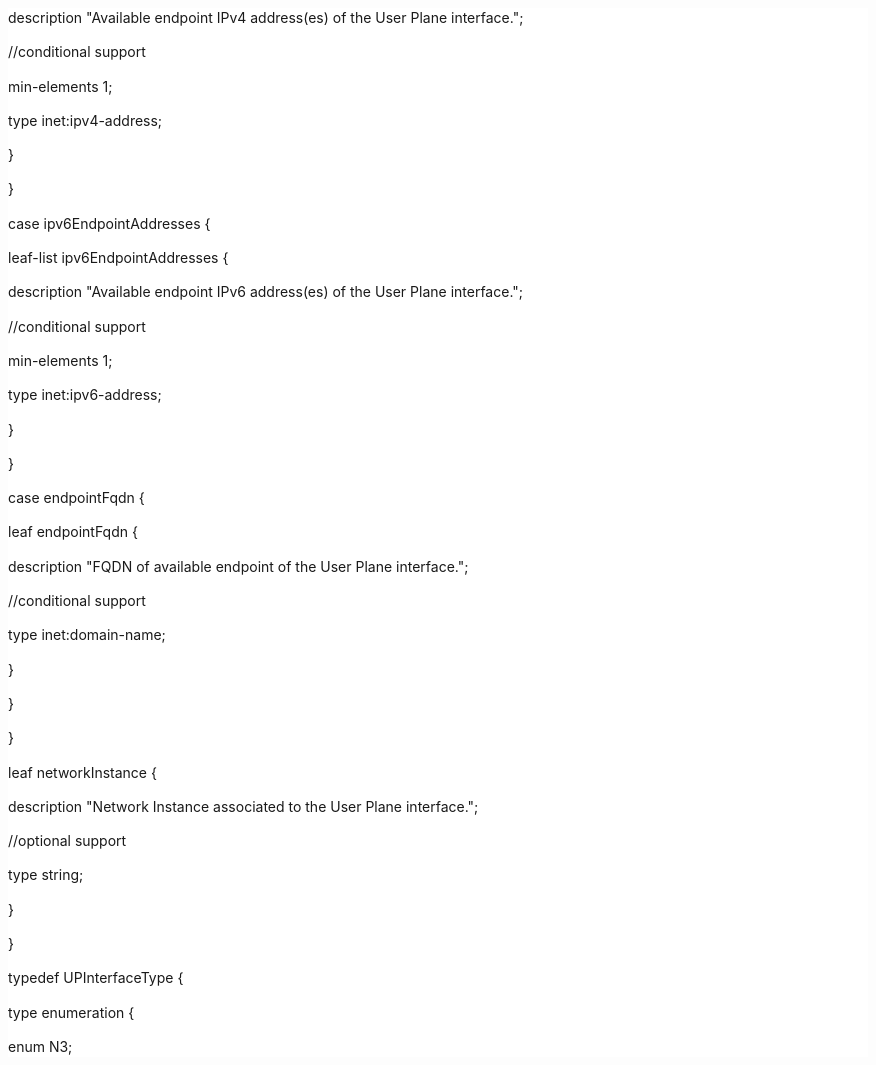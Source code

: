 description \"Available endpoint IPv4 address(es) of the User Plane
interface.\";

//conditional support

min-elements 1;

type inet:ipv4-address;

}

}

case ipv6EndpointAddresses {

leaf-list ipv6EndpointAddresses {

description \"Available endpoint IPv6 address(es) of the User Plane
interface.\";

//conditional support

min-elements 1;

type inet:ipv6-address;

}

}

case endpointFqdn {

leaf endpointFqdn {

description \"FQDN of available endpoint of the User Plane interface.\";

//conditional support

type inet:domain-name;

}

}

}

leaf networkInstance {

description \"Network Instance associated to the User Plane
interface.\";

//optional support

type string;

}

}

typedef UPInterfaceType {

type enumeration {

enum N3;
